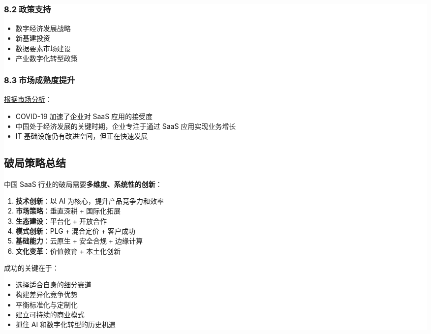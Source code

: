 ### 8.2 政策支持
- 数字经济发展战略
- 新基建投资
- 数据要素市场建设
- 产业数字化转型政策

### 8.3 市场成熟度提升
[根据市场分析](https://www2.deloitte.com/cn/en/pages/technology-media-and-telecommunications/articles/saas-industry-trend-insights.html)：
- COVID-19 加速了企业对 SaaS 应用的接受度
- 中国处于经济发展的关键时期，企业专注于通过 SaaS 应用实现业务增长
- IT 基础设施仍有改进空间，但正在快速发展

## 破局策略总结

中国 SaaS 行业的破局需要**多维度、系统性的创新**：

1. **技术创新**：以 AI 为核心，提升产品竞争力和效率
2. **市场策略**：垂直深耕 + 国际化拓展
3. **生态建设**：平台化 + 开放合作
4. **模式创新**：PLG + 混合定价 + 客户成功
5. **基础能力**：云原生 + 安全合规 + 边缘计算
6. **文化变革**：价值教育 + 本土化创新

成功的关键在于：
- 选择适合自身的细分赛道
- 构建差异化竞争优势
- 平衡标准化与定制化
- 建立可持续的商业模式
- 抓住 AI 和数字化转型的历史机遇
